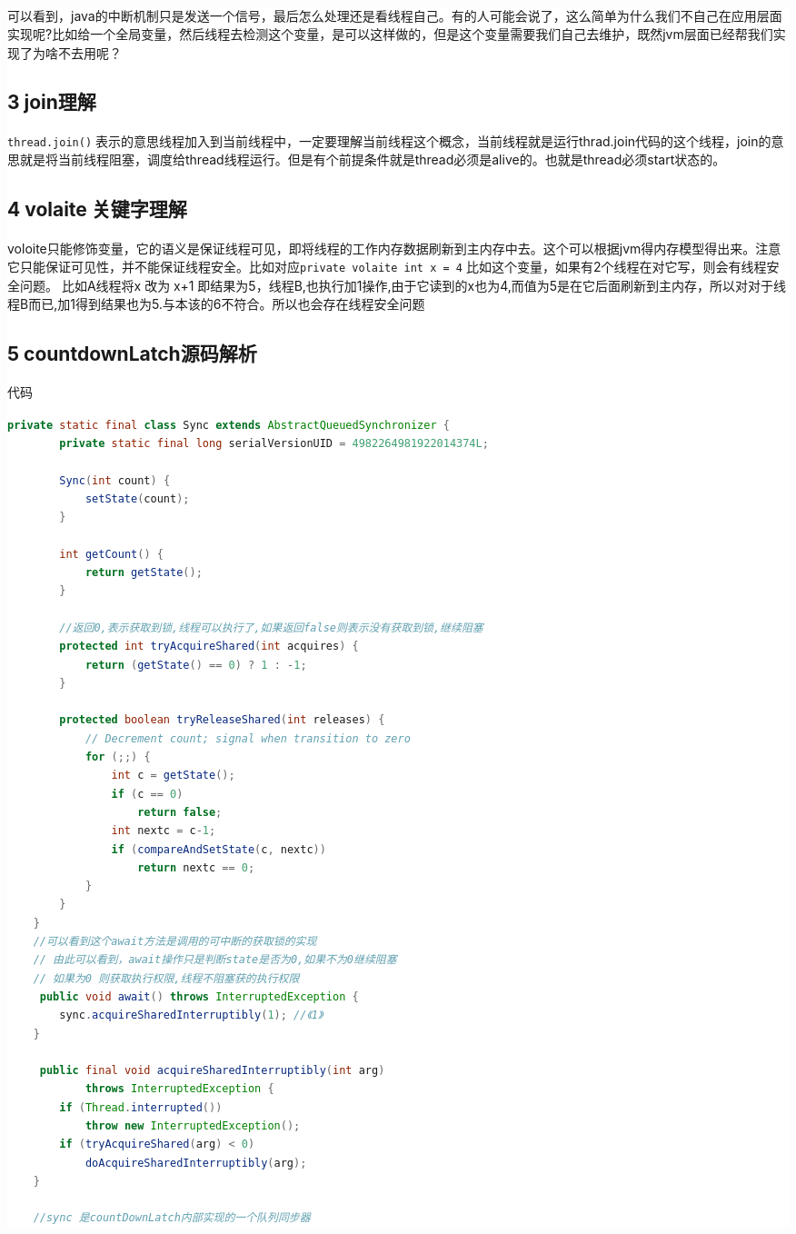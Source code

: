 可以看到，java的中断机制只是发送一个信号，最后怎么处理还是看线程自己。有的人可能会说了，这么简单为什么我们不自己在应用层面实现呢?比如给一个全局变量，然后线程去检测这个变量，是可以这样做的，但是这个变量需要我们自己去维护，既然jvm层面已经帮我们实现了为啥不去用呢？


## 3 join理解
`thread.join()` 表示的意思线程加入到当前线程中，一定要理解当前线程这个概念，当前线程就是运行thrad.join代码的这个线程，join的意思就是将当前线程阻塞，调度给thread线程运行。但是有个前提条件就是thread必须是alive的。也就是thread必须start状态的。


## 4 volaite 关键字理解
voloite只能修饰变量，它的语义是保证线程可见，即将线程的工作内存数据刷新到主内存中去。这个可以根据jvm得内存模型得出来。注意它只能保证可见性，并不能保证线程安全。比如对应`private volaite int x = 4` 比如这个变量，如果有2个线程在对它写，则会有线程安全问题。
比如A线程将x 改为 x+1 即结果为5，线程B,也执行加1操作,由于它读到的x也为4,而值为5是在它后面刷新到主内存，所以对对于线程B而已,加1得到结果也为5.与本该的6不符合。所以也会存在线程安全问题


## 5 countdownLatch源码解析
代码

```java
private static final class Sync extends AbstractQueuedSynchronizer {
        private static final long serialVersionUID = 4982264981922014374L;

        Sync(int count) {
            setState(count);
        }

        int getCount() {
            return getState();
        }
  
        //返回0,表示获取到锁,线程可以执行了,如果返回false则表示没有获取到锁,继续阻塞
        protected int tryAcquireShared(int acquires) {
            return (getState() == 0) ? 1 : -1; 
        }

        protected boolean tryReleaseShared(int releases) {
            // Decrement count; signal when transition to zero
            for (;;) {
                int c = getState();
                if (c == 0)
                    return false;
                int nextc = c-1;
                if (compareAndSetState(c, nextc))
                    return nextc == 0;
            }
        }
    }
    //可以看到这个await方法是调用的可中断的获取锁的实现
    // 由此可以看到，await操作只是判断state是否为0,如果不为0继续阻塞
    // 如果为0 则获取执行权限,线程不阻塞获的执行权限
     public void await() throws InterruptedException {
        sync.acquireSharedInterruptibly(1); //《1》
    }
    
     public final void acquireSharedInterruptibly(int arg)
            throws InterruptedException {
        if (Thread.interrupted())
            throw new InterruptedException();
        if (tryAcquireShared(arg) < 0)
            doAcquireSharedInterruptibly(arg);
    }
  
    //sync 是countDownLatch内部实现的一个队列同步器
```